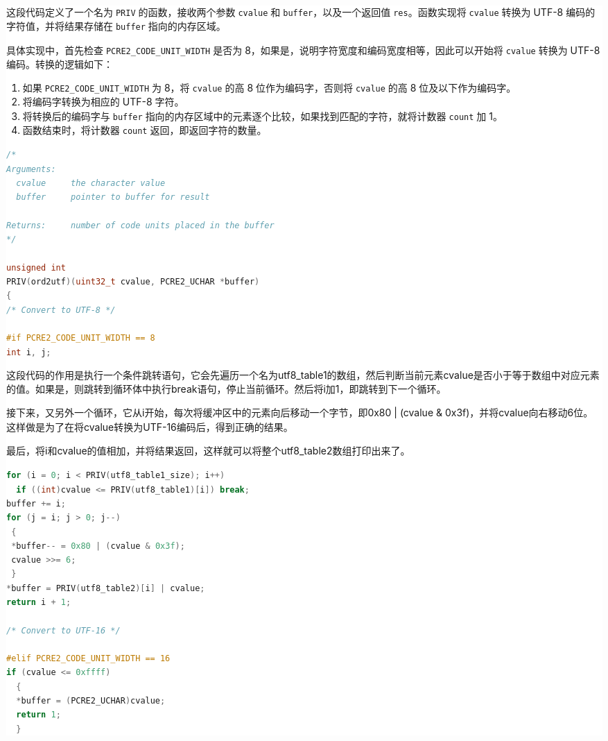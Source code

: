 这段代码定义了一个名为 `PRIV` 的函数，接收两个参数 `cvalue` 和 `buffer`，以及一个返回值 `res`。函数实现将 `cvalue` 转换为 UTF-8 编码的字符值，并将结果存储在 `buffer` 指向的内存区域。

具体实现中，首先检查 `PCRE2_CODE_UNIT_WIDTH` 是否为 8，如果是，说明字符宽度和编码宽度相等，因此可以开始将 `cvalue` 转换为 UTF-8 编码。转换的逻辑如下：

1. 如果 `PCRE2_CODE_UNIT_WIDTH` 为 8，将 `cvalue` 的高 8 位作为编码字，否则将 `cvalue` 的高 8 位及以下作为编码字。
2. 将编码字转换为相应的 UTF-8 字符。
3. 将转换后的编码字与 `buffer` 指向的内存区域中的元素逐个比较，如果找到匹配的字符，就将计数器 `count` 加 1。
4. 函数结束时，将计数器 `count` 返回，即返回字符的数量。


```cpp
/*
Arguments:
  cvalue     the character value
  buffer     pointer to buffer for result

Returns:     number of code units placed in the buffer
*/

unsigned int
PRIV(ord2utf)(uint32_t cvalue, PCRE2_UCHAR *buffer)
{
/* Convert to UTF-8 */

#if PCRE2_CODE_UNIT_WIDTH == 8
int i, j;
```

这段代码的作用是执行一个条件跳转语句，它会先遍历一个名为utf8_table1的数组，然后判断当前元素cvalue是否小于等于数组中对应元素的值。如果是，则跳转到循环体中执行break语句，停止当前循环。然后将i加1，即跳转到下一个循环。

接下来，又另外一个循环，它从i开始，每次将缓冲区中的元素向后移动一个字节，即0x80 | (cvalue & 0x3f)，并将cvalue向右移动6位。这样做是为了在将cvalue转换为UTF-16编码后，得到正确的结果。

最后，将i和cvalue的值相加，并将结果返回，这样就可以将整个utf8_table2数组打印出来了。


```cpp
for (i = 0; i < PRIV(utf8_table1_size); i++)
  if ((int)cvalue <= PRIV(utf8_table1)[i]) break;
buffer += i;
for (j = i; j > 0; j--)
 {
 *buffer-- = 0x80 | (cvalue & 0x3f);
 cvalue >>= 6;
 }
*buffer = PRIV(utf8_table2)[i] | cvalue;
return i + 1;

/* Convert to UTF-16 */

#elif PCRE2_CODE_UNIT_WIDTH == 16
if (cvalue <= 0xffff)
  {
  *buffer = (PCRE2_UCHAR)cvalue;
  return 1;
  }
```
